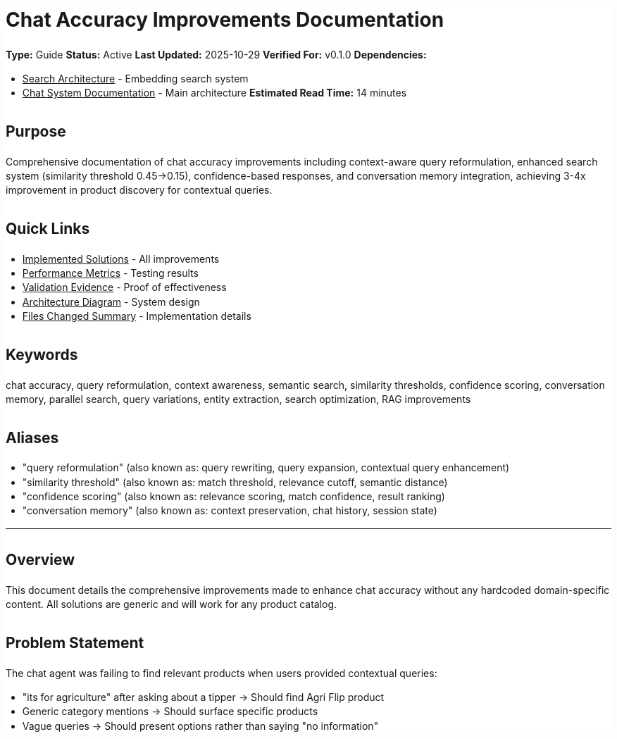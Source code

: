 # Chat Accuracy Improvements Documentation

**Type:** Guide
**Status:** Active
**Last Updated:** 2025-10-29
**Verified For:** v0.1.0
**Dependencies:**
- [Search Architecture](../01-ARCHITECTURE/ARCHITECTURE_SEARCH_SYSTEM.md) - Embedding search system
- [Chat System Documentation](../08-FEATURES/chat-system/README.md) - Main architecture
**Estimated Read Time:** 14 minutes

## Purpose
Comprehensive documentation of chat accuracy improvements including context-aware query reformulation, enhanced search system (similarity threshold 0.45→0.15), confidence-based responses, and conversation memory integration, achieving 3-4x improvement in product discovery for contextual queries.

## Quick Links
- [Implemented Solutions](#implemented-solutions) - All improvements
- [Performance Metrics](#performance-metrics) - Testing results
- [Validation Evidence](#validation-evidence) - Proof of effectiveness
- [Architecture Diagram](#architecture-diagram) - System design
- [Files Changed Summary](#files-changed-summary) - Implementation details

## Keywords
chat accuracy, query reformulation, context awareness, semantic search, similarity thresholds, confidence scoring, conversation memory, parallel search, query variations, entity extraction, search optimization, RAG improvements

## Aliases
- "query reformulation" (also known as: query rewriting, query expansion, contextual query enhancement)
- "similarity threshold" (also known as: match threshold, relevance cutoff, semantic distance)
- "confidence scoring" (also known as: relevance scoring, match confidence, result ranking)
- "conversation memory" (also known as: context preservation, chat history, session state)

---

## Overview
This document details the comprehensive improvements made to enhance chat accuracy without any hardcoded domain-specific content. All solutions are generic and will work for any product catalog.

## Problem Statement
The chat agent was failing to find relevant products when users provided contextual queries:
- "its for agriculture" after asking about a tipper → Should find Agri Flip product
- Generic category mentions → Should surface specific products
- Vague queries → Should present options rather than saying "no information"
